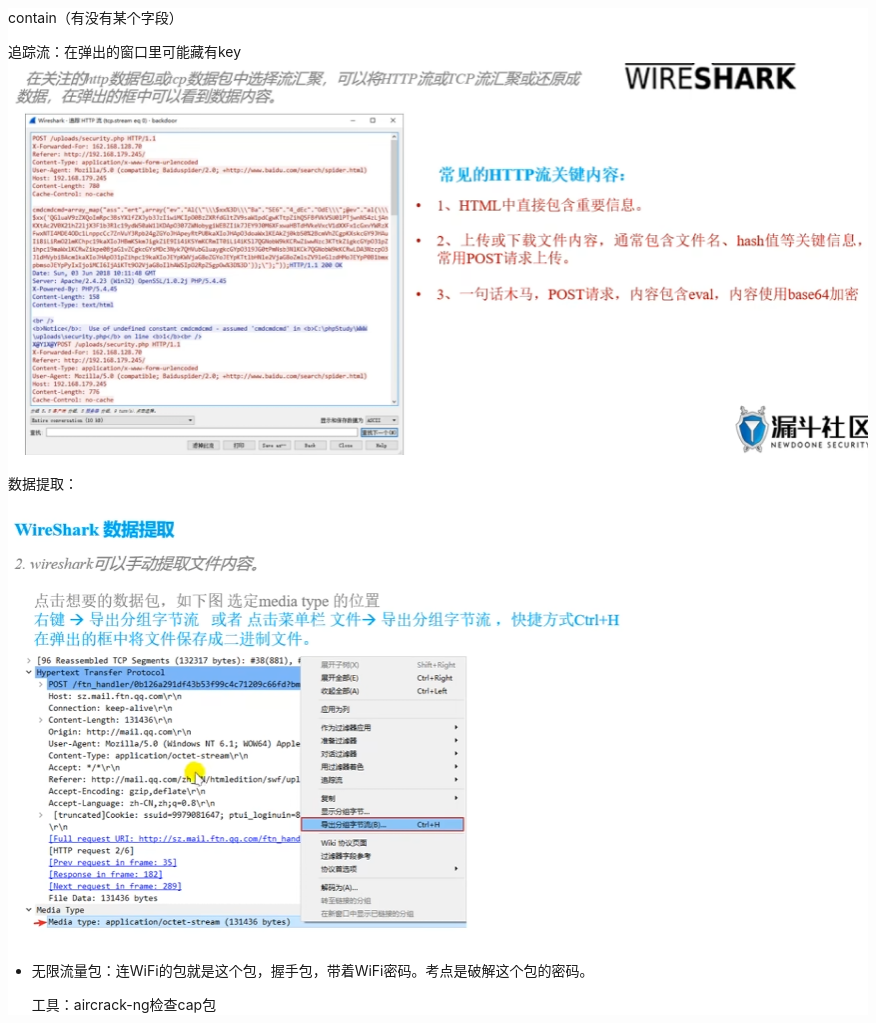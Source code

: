  contain（有没有某个字段）

追踪流：在弹出的窗口里可能藏有key![image-20250315213629356](assets/image-20250315213629356.png)

数据提取：

![image-20250315230537598](assets/image-20250315230537598.png)

- 无限流量包：连WiFi的包就是这个包，握手包，带着WiFi密码。考点是破解这个包的密码。

  工具：aircrack-ng检查cap包
